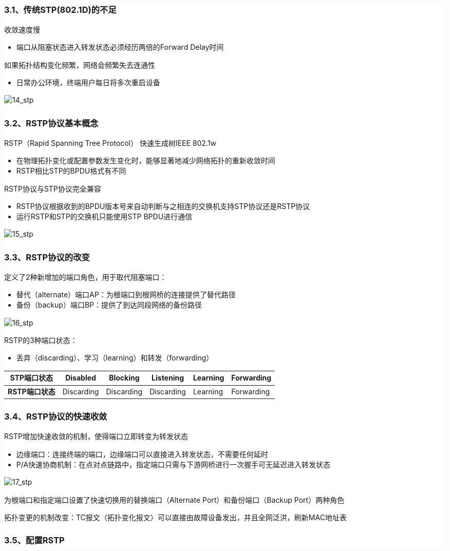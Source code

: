 ### 3.1、传统STP(802.1D)的不足

收敛速度慢

- 端口从阻塞状态进入转发状态必须经历两倍的Forward Delay时间

如果拓扑结构变化频繁，网络会频繁失去连通性

- 日常办公环境，终端用户每日将多次重启设备

![14_stp](http://images.zsjshao.cn/images/rs/09-stp/14_stp.png)

### 3.2、RSTP协议基本概念

RSTP（Rapid Spanning Tree Protocol） 快速生成树IEEE 802.1w

- 在物理拓扑变化或配置参数发生变化时，能够显著地减少网络拓扑的重新收敛时间
- RSTP相比STP的BPDU格式有不同

RSTP协议与STP协议完全兼容

- RSTP协议根据收到的BPDU版本号来自动判断与之相连的交换机支持STP协议还是RSTP协议
- 运行RSTP和STP的交换机只能使用STP BPDU进行通信

![15_stp](http://images.zsjshao.cn/images/rs/09-stp/15_stp.png)

### 3.3、RSTP协议的改变

定义了2种新增加的端口角色，用于取代阻塞端口：

- 替代（alternate）端口AP：为根端口到根网桥的连接提供了替代路径
- 备份（backup）端口BP：提供了到达同段网络的备份路径

![16_stp](http://images.zsjshao.cn/images/rs/09-stp/16_stp.png)

RSTP的3种端口状态：

- 丢弃（discarding）、学习（learning）和转发（forwarding）

| **STP端口状态**  | Disabled   | Blocking   | Listening  | Learning | Forwarding |
| ---------------- | ---------- | ---------- | ---------- | -------- | ---------- |
| **RSTP端口状态** | Discarding | Discarding | Discarding | Learning | Forwarding |

### 3.4、RSTP协议的快速收敛

RSTP增加快速收敛的机制，使得端口立即转变为转发状态

- 边缘端口：连接终端的端口，边缘端口可以直接进入转发状态，不需要任何延时
- P/A快速协商机制：在点对点链路中，指定端口只需与下游网桥进行一次握手可无延迟进入转发状态

![17_stp](http://images.zsjshao.cn/images/rs/09-stp/17_stp.png)

为根端口和指定端口设置了快速切换用的替换端口（Alternate Port）和备份端口（Backup Port）两种角色 

拓扑变更的机制改变：TC报文（拓扑变化报文）可以直接由故障设备发出，并且全网泛洪，刷新MAC地址表

### 3.5、配置RSTP
